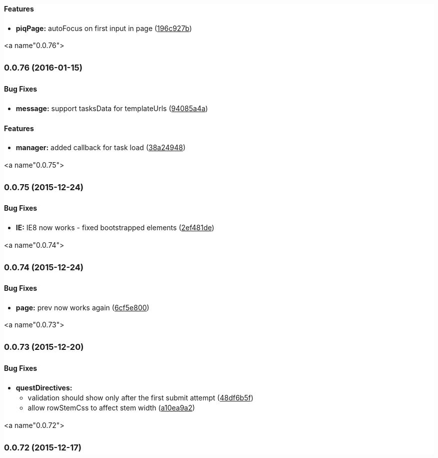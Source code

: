 
#### Features

* **piqPage:** autoFocus on first input in page ([196c927b](https://github.com/ProjectImplicit/PIquest/commit/196c927b))


<a name"0.0.76"></a>
### 0.0.76 (2016-01-15)


#### Bug Fixes

* **message:** support tasksData for templateUrls ([94085a4a](https://github.com/ProjectImplicit/PIquest/commit/94085a4a))


#### Features

* **manager:** added callback for task load ([38a24948](https://github.com/ProjectImplicit/PIquest/commit/38a24948))


<a name"0.0.75"></a>
### 0.0.75 (2015-12-24)


#### Bug Fixes

* **IE:** IE8 now works - fixed bootstrapped elements ([2ef481de](https://github.com/ProjectImplicit/PIquest/commit/2ef481de))


<a name"0.0.74"></a>
### 0.0.74 (2015-12-24)


#### Bug Fixes

* **page:** prev now works again ([6cf5e800](https://github.com/ProjectImplicit/PIquest/commit/6cf5e800))


<a name"0.0.73"></a>
### 0.0.73 (2015-12-20)


#### Bug Fixes

* **questDirectives:**
  * validation should show only after the first submit attempt ([48df6b5f](https://github.com/ProjectImplicit/PIquest/commit/48df6b5f))
  * allow rowStemCss to affect stem width ([a10ea9a2](https://github.com/ProjectImplicit/PIquest/commit/a10ea9a2))


<a name"0.0.72"></a>
### 0.0.72 (2015-12-17)
